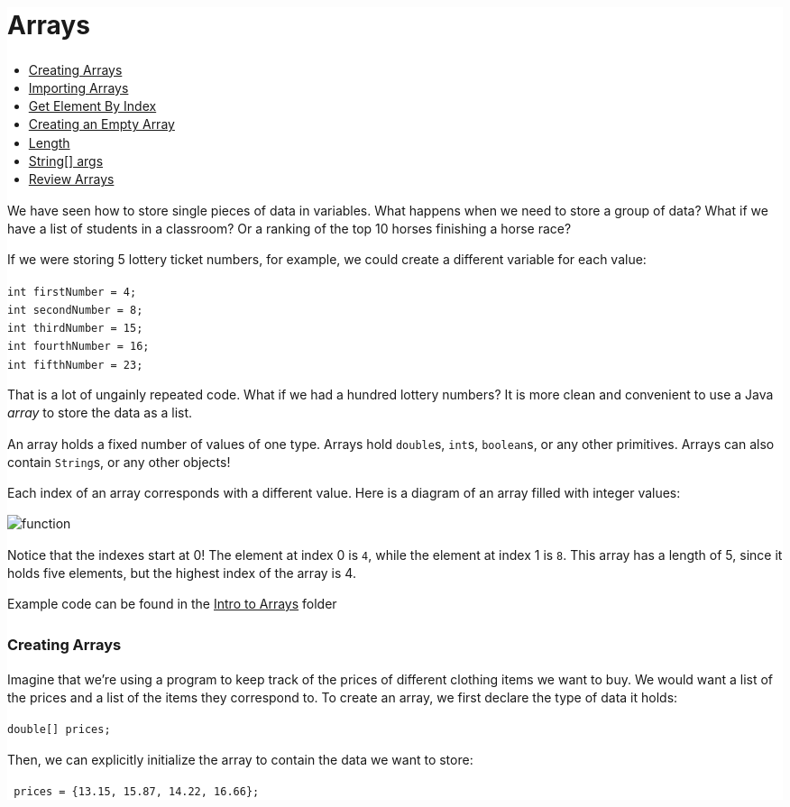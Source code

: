 # Arrays

- [Creating Arrays](#Creating-Arrays)
- [Importing Arrays](#Importing-Arrays)
- [Get Element By Index](#Get-Element-By-Index)
- [Creating an Empty Array](#Creating-an-Empty-Array)
- [Length](#Length)
- [String[] args](#String-array-args)
- [Review Arrays](#Review-Arrays)

We have seen how to store single pieces of data in variables. What happens when we need to store a group of data? What if we have a list of students in a classroom? Or a ranking of the top 10 horses finishing a horse race?

If we were storing 5 lottery ticket numbers, for example, we could create a different variable for each value:

```
int firstNumber = 4;
int secondNumber = 8;
int thirdNumber = 15;
int fourthNumber = 16;
int fifthNumber = 23;
```

That is a lot of ungainly repeated code. What if we had a hundred lottery numbers? It is more clean and convenient to use a Java *array* to store the data as a list.

An array holds a fixed number of values of one type. Arrays hold ```double```s, ```int```s, ```boolean```s, or any other primitives. Arrays can also contain ```String```s, or any other objects!

Each index of an array corresponds with a different value. Here is a diagram of an array filled with integer values:

<img src="https://github.com/keldavis/Java-Practice/blob/master/Foundations/5.%20Arrays/array-introduction.png" alt="function" width="500"/>

Notice that the indexes start at 0! The element at index 0 is ```4```, while the element at index 1 is ```8```. This array has a length of 5, since it holds five elements, but the highest index of the array is 4.

Example code can be found in the [Intro to Arrays](https://github.com/upliftdev/Foundations/tree/main/Foundations/5.Arrays/Intro_to_Arrays) folder

### Creating Arrays

Imagine that we’re using a program to keep track of the prices of different clothing items we want to buy. We would want a list of the prices and a list of the items they correspond to. To create an array, we first declare the type of data it holds:

```
double[] prices;
```

Then, we can explicitly initialize the array to contain the data we want to store:

```
 prices = {13.15, 15.87, 14.22, 16.66};
```
